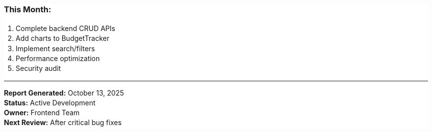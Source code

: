 ### **This Month:**
1. Complete backend CRUD APIs
2. Add charts to BudgetTracker
3. Implement search/filters
4. Performance optimization
5. Security audit

---

**Report Generated:** October 13, 2025  
**Status:** Active Development  
**Owner:** Frontend Team  
**Next Review:** After critical bug fixes

